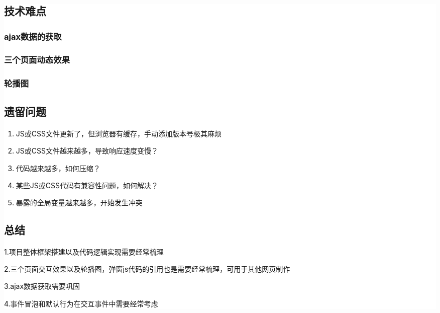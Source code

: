 

## 技术难点

### ajax数据的获取

### 三个页面动态效果

### 轮播图

## 遗留问题

1. JS或CSS文件更新了，但浏览器有缓存，手动添加版本号极其麻烦

2. JS或CSS文件越来越多，导致响应速度变慢？

3. 代码越来越多，如何压缩？

4. 某些JS或CSS代码有兼容性问题，如何解决？

5. 暴露的全局变量越来越多，开始发生冲突

## 总结

1.项目整体框架搭建以及代码逻辑实现需要经常梳理

2.三个页面交互效果以及轮播图，弹窗js代码的引用也是需要经常梳理，可用于其他网页制作

3.ajax数据获取需要巩固

4.事件冒泡和默认行为在交互事件中需要经常考虑




